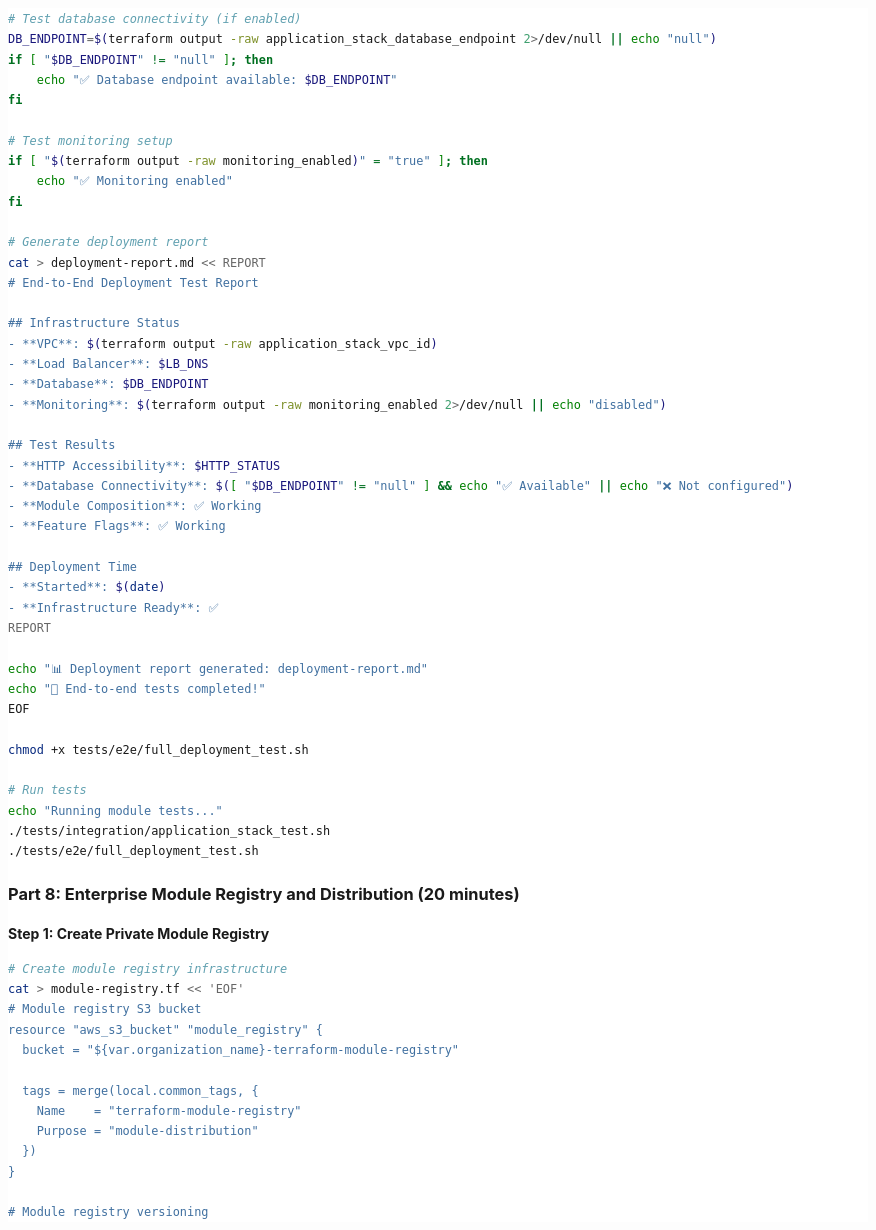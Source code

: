 ```bash
# Test database connectivity (if enabled)
DB_ENDPOINT=$(terraform output -raw application_stack_database_endpoint 2>/dev/null || echo "null")
if [ "$DB_ENDPOINT" != "null" ]; then
    echo "✅ Database endpoint available: $DB_ENDPOINT"
fi

# Test monitoring setup
if [ "$(terraform output -raw monitoring_enabled)" = "true" ]; then
    echo "✅ Monitoring enabled"
fi

# Generate deployment report
cat > deployment-report.md << REPORT
# End-to-End Deployment Test Report

## Infrastructure Status
- **VPC**: $(terraform output -raw application_stack_vpc_id)
- **Load Balancer**: $LB_DNS
- **Database**: $DB_ENDPOINT
- **Monitoring**: $(terraform output -raw monitoring_enabled 2>/dev/null || echo "disabled")

## Test Results
- **HTTP Accessibility**: $HTTP_STATUS
- **Database Connectivity**: $([ "$DB_ENDPOINT" != "null" ] && echo "✅ Available" || echo "❌ Not configured")
- **Module Composition**: ✅ Working
- **Feature Flags**: ✅ Working

## Deployment Time
- **Started**: $(date)
- **Infrastructure Ready**: ✅
REPORT

echo "📊 Deployment report generated: deployment-report.md"
echo "🎉 End-to-end tests completed!"
EOF

chmod +x tests/e2e/full_deployment_test.sh

# Run tests
echo "Running module tests..."
./tests/integration/application_stack_test.sh
./tests/e2e/full_deployment_test.sh
```

### **Part 8: Enterprise Module Registry and Distribution (20 minutes)**

**Step 1: Create Private Module Registry**
```bash
# Create module registry infrastructure
cat > module-registry.tf << 'EOF'
# Module registry S3 bucket
resource "aws_s3_bucket" "module_registry" {
  bucket = "${var.organization_name}-terraform-module-registry"

  tags = merge(local.common_tags, {
    Name    = "terraform-module-registry"
    Purpose = "module-distribution"
  })
}

# Module registry versioning
```